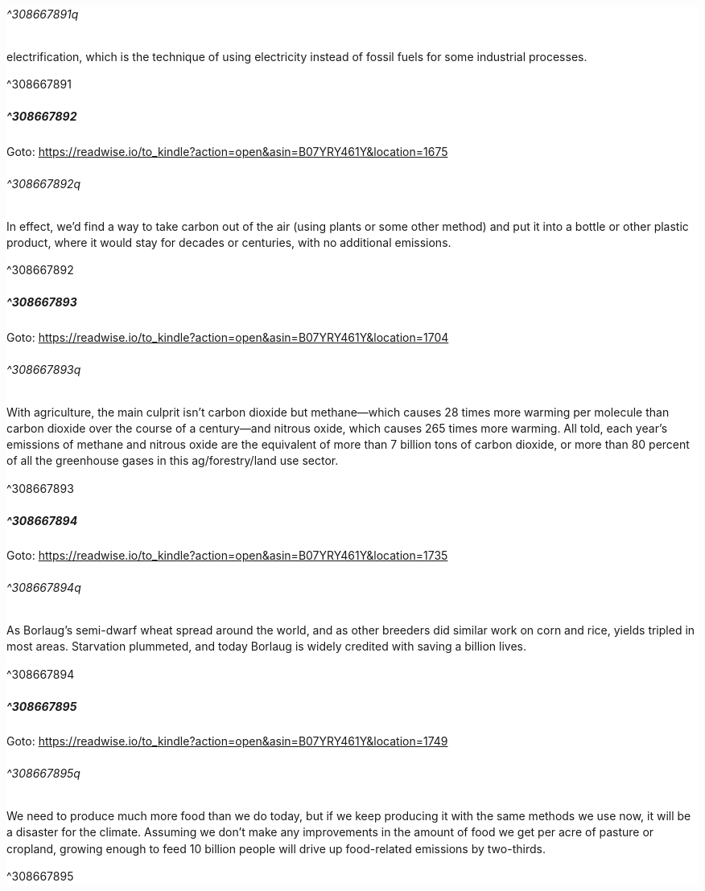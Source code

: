 ###### ^308667891q

electrification, which is the technique of using electricity instead of fossil fuels for some industrial processes. 

^308667891

##### ^308667892


Goto: https://readwise.io/to_kindle?action=open&asin=B07YRY461Y&location=1675  

###### ^308667892q

In effect, we’d find a way to take carbon out of the air (using plants or some other method) and put it into a bottle or other plastic product, where it would stay for decades or centuries, with no additional emissions. 

^308667892

##### ^308667893


Goto: https://readwise.io/to_kindle?action=open&asin=B07YRY461Y&location=1704  

###### ^308667893q

With agriculture, the main culprit isn’t carbon dioxide but methane—which causes 28 times more warming per molecule than carbon dioxide over the course of a century—and nitrous oxide, which causes 265 times more warming. All told, each year’s emissions of methane and nitrous oxide are the equivalent of more than 7 billion tons of carbon dioxide, or more than 80 percent of all the greenhouse gases in this ag/forestry/land use sector. 

^308667893

##### ^308667894


Goto: https://readwise.io/to_kindle?action=open&asin=B07YRY461Y&location=1735  

###### ^308667894q

As Borlaug’s semi-dwarf wheat spread around the world, and as other breeders did similar work on corn and rice, yields tripled in most areas. Starvation plummeted, and today Borlaug is widely credited with saving a billion lives. 

^308667894

##### ^308667895


Goto: https://readwise.io/to_kindle?action=open&asin=B07YRY461Y&location=1749  

###### ^308667895q

We need to produce much more food than we do today, but if we keep producing it with the same methods we use now, it will be a disaster for the climate. Assuming we don’t make any improvements in the amount of food we get per acre of pasture or cropland, growing enough to feed 10 billion people will drive up food-related emissions by two-thirds. 

^308667895
